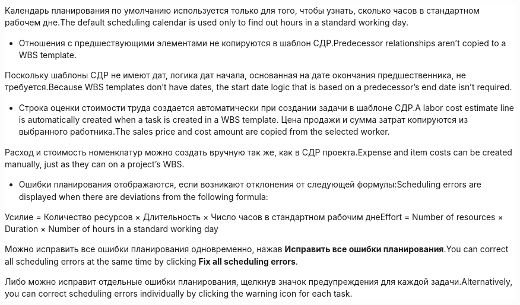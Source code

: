 <span data-ttu-id="be0e2-362">Календарь планирования по умолчанию используется только для того, чтобы узнать, сколько часов в стандартном рабочем дне.</span><span class="sxs-lookup"><span data-stu-id="be0e2-362">The default scheduling calendar is used only to find out hours in a standard working day.</span></span>

-   <span data-ttu-id="be0e2-363">Отношения с предшествующими элементами не копируются в шаблон СДР.</span><span class="sxs-lookup"><span data-stu-id="be0e2-363">Predecessor relationships aren’t copied to a WBS template.</span></span>

<span data-ttu-id="be0e2-364">Поскольку шаблоны СДР не имеют дат, логика дат начала, основанная на дате окончания предшественника, не требуется.</span><span class="sxs-lookup"><span data-stu-id="be0e2-364">Because WBS templates don’t have dates, the start date logic that is based on a predecessor’s end date isn’t required.</span></span>

-   <span data-ttu-id="be0e2-365">Строка оценки стоимости труда создается автоматически при создании задачи в шаблоне СДР.</span><span class="sxs-lookup"><span data-stu-id="be0e2-365">A labor cost estimate line is automatically created when a task is created in a WBS template.</span></span> <span data-ttu-id="be0e2-366">Цена продажи и сумма затрат копируются из выбранного работника.</span><span class="sxs-lookup"><span data-stu-id="be0e2-366">The sales price and cost amount are copied from the selected worker.</span></span>

<span data-ttu-id="be0e2-367">Расход и стоимость номенклатур можно создать вручную так же, как в СДР проекта.</span><span class="sxs-lookup"><span data-stu-id="be0e2-367">Expense and item costs can be created manually, just as they can on a project’s WBS.</span></span>

-   <span data-ttu-id="be0e2-368">Ошибки планирования отображаются, если возникают отклонения от следующей формулы:</span><span class="sxs-lookup"><span data-stu-id="be0e2-368">Scheduling errors are displayed when there are deviations from the following formula:</span></span>

<span data-ttu-id="be0e2-369">Усилие = Количество ресурсов × Длительность × Число часов в стандартном рабочим дне</span><span class="sxs-lookup"><span data-stu-id="be0e2-369">Effort = Number of resources × Duration × Number of hours in a standard working day</span></span> 

<span data-ttu-id="be0e2-370">Можно исправить все ошибки планирования одновременно, нажав **Исправить все ошибки планирования**.</span><span class="sxs-lookup"><span data-stu-id="be0e2-370">You can correct all scheduling errors at the same time by clicking **Fix all scheduling errors**.</span></span> 

<span data-ttu-id="be0e2-371">Либо можно исправит отдельные ошибки планирования, щелкнув значок предупреждения для каждой задачи.</span><span class="sxs-lookup"><span data-stu-id="be0e2-371">Alternatively, you can correct scheduling errors individually by clicking the warning icon for each task.</span></span>



